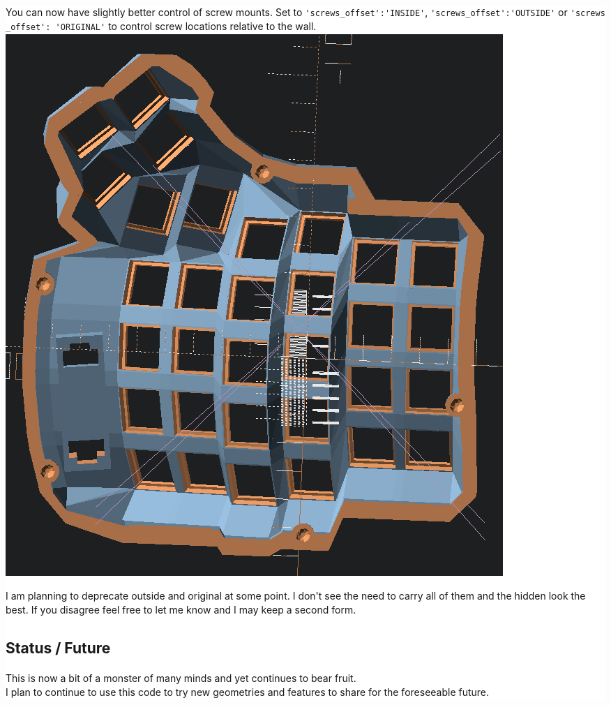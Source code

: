 You can now have slightly better control of screw mounts.  Set to `'screws_offset':'INSIDE'`, `'screws_offset':'OUTSIDE'` or `'screws_offset': 'ORIGINAL'` to control screw locations relative to the wall. 
![Inside Screws](./resources/inside_screw_posts.png)

I am planning to deprecate outside and original at some point.  I don't see the need to carry all of them and the hidden look the best.  If you disagree feel free to let me know and I may keep a second form.

## Status / Future
This is now a bit of a monster of many minds and yet continues to bear fruit.  
I plan to continue to use this code to try new geometries and features to share for the foreseeable future.

